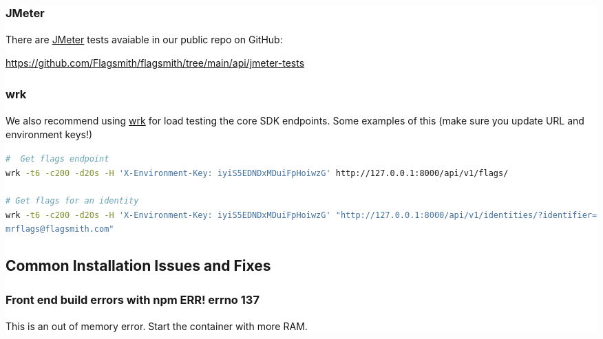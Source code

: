 ### JMeter

There are [JMeter](https://jmeter.apache.org/) tests avaiable in our public repo on GitHub:

https://github.com/Flagsmith/flagsmith/tree/main/api/jmeter-tests

### wrk

We also recommend using [wrk](https://github.com/wg/wrk) for load testing the core SDK endpoints. Some examples of this
(make sure you update URL and environment keys!)

```bash
#  Get flags endpoint
wrk -t6 -c200 -d20s -H 'X-Environment-Key: iyiS5EDNDxMDuiFpHoiwzG' http://127.0.0.1:8000/api/v1/flags/

# Get flags for an identity
wrk -t6 -c200 -d20s -H 'X-Environment-Key: iyiS5EDNDxMDuiFpHoiwzG' "http://127.0.0.1:8000/api/v1/identities/?identifier=mrflags@flagsmith.com"
```

## Common Installation Issues and Fixes

### Front end build errors with npm ERR! errno 137

This is an out of memory error. Start the container with more RAM.
